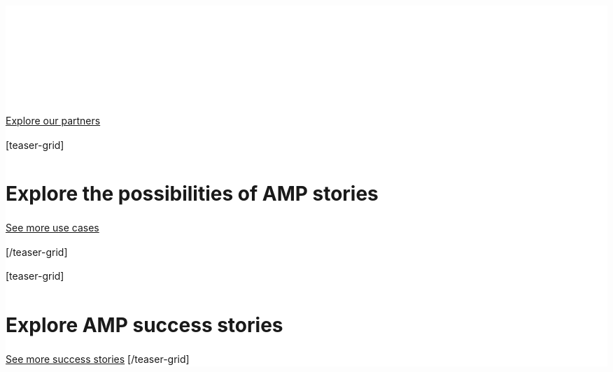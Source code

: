   <a class="ad-m-lnk ad-m-lnk-square" href="http://localhost:8080/shared/fill-ins/use-case.html">
    <div class="ad-a-ico ad-m-lnk-icon">
      <svg><use xmlns:xlink="http://www.w3.org/1999/xlink" xlink:href="#internal"></use></svg>
    </div>
    <span class="ad-m-lnk-text">Explore our partners</span>
  </a>

</section>

[teaser-grid]
# Explore the possibilities of AMP stories
[](content/shared/fill-ins/use-case-3.md)
[](content/shared/fill-ins/use-case-3.md)
[](content/shared/fill-ins/use-case-3.md)
[](content/shared/fill-ins/use-case-3.md)

[See more use cases](content/shared/fill-ins/use-case.md)

[/teaser-grid]

[teaser-grid]
# Explore AMP success stories
[](content/shared/fill-ins/success-story-2.md)
[](content/shared/fill-ins/success-story-2.md)
[](content/shared/fill-ins/success-story-2.md)
[](content/shared/fill-ins/success-story-2.md)

[See more success stories](content/shared/fill-ins/success-story.md)
[/teaser-grid]
